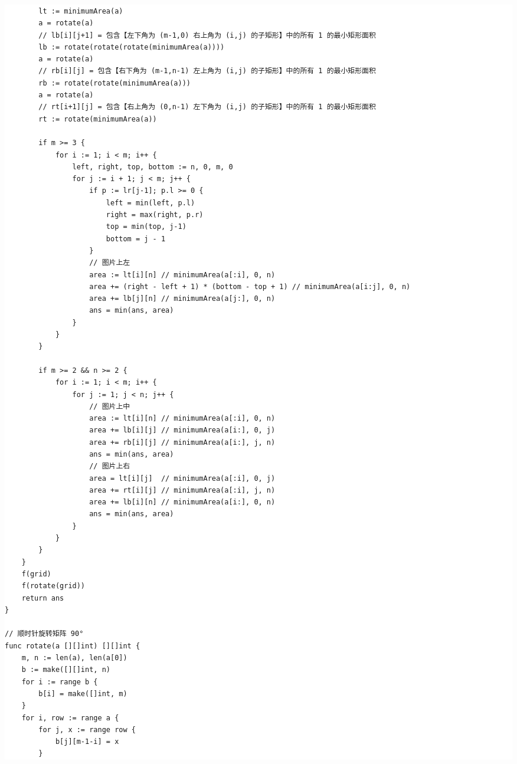 ```
		lt := minimumArea(a)
		a = rotate(a)
		// lb[i][j+1] = 包含【左下角为 (m-1,0) 右上角为 (i,j) 的子矩形】中的所有 1 的最小矩形面积
		lb := rotate(rotate(rotate(minimumArea(a))))
		a = rotate(a)
		// rb[i][j] = 包含【右下角为 (m-1,n-1) 左上角为 (i,j) 的子矩形】中的所有 1 的最小矩形面积
		rb := rotate(rotate(minimumArea(a)))
		a = rotate(a)
		// rt[i+1][j] = 包含【右上角为 (0,n-1) 左下角为 (i,j) 的子矩形】中的所有 1 的最小矩形面积
		rt := rotate(minimumArea(a))

		if m >= 3 {
			for i := 1; i < m; i++ {
				left, right, top, bottom := n, 0, m, 0
				for j := i + 1; j < m; j++ {
					if p := lr[j-1]; p.l >= 0 {
						left = min(left, p.l)
						right = max(right, p.r)
						top = min(top, j-1)
						bottom = j - 1
					}
					// 图片上左
					area := lt[i][n] // minimumArea(a[:i], 0, n)
					area += (right - left + 1) * (bottom - top + 1) // minimumArea(a[i:j], 0, n)
					area += lb[j][n] // minimumArea(a[j:], 0, n)
					ans = min(ans, area)
				}
			}
		}

		if m >= 2 && n >= 2 {
			for i := 1; i < m; i++ {
				for j := 1; j < n; j++ {
					// 图片上中
					area := lt[i][n] // minimumArea(a[:i], 0, n)
					area += lb[i][j] // minimumArea(a[i:], 0, j)
					area += rb[i][j] // minimumArea(a[i:], j, n)
					ans = min(ans, area)
					// 图片上右
					area = lt[i][j]  // minimumArea(a[:i], 0, j)
					area += rt[i][j] // minimumArea(a[:i], j, n)
					area += lb[i][n] // minimumArea(a[i:], 0, n)
					ans = min(ans, area)
				}
			}
		}
	}
	f(grid)
	f(rotate(grid))
	return ans
}

// 顺时针旋转矩阵 90°
func rotate(a [][]int) [][]int {
	m, n := len(a), len(a[0])
	b := make([][]int, n)
	for i := range b {
		b[i] = make([]int, m)
	}
	for i, row := range a {
		for j, x := range row {
			b[j][m-1-i] = x
		}
```